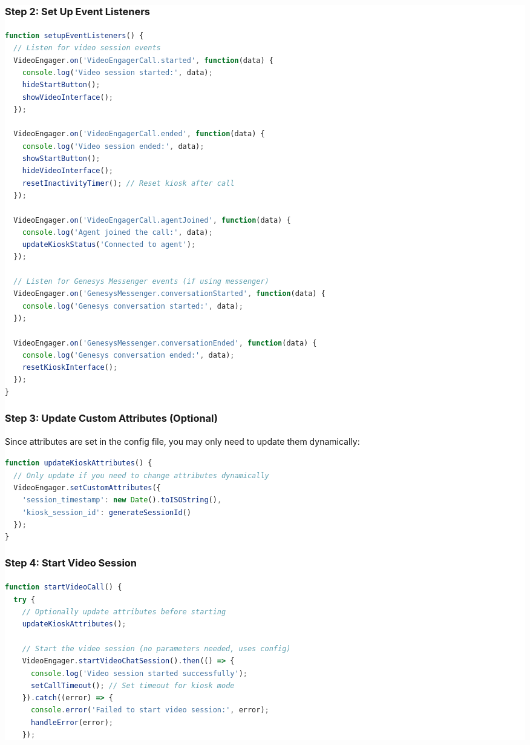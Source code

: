 ### Step 2: Set Up Event Listeners

```javascript
function setupEventListeners() {
  // Listen for video session events
  VideoEngager.on('VideoEngagerCall.started', function(data) {
    console.log('Video session started:', data);
    hideStartButton();
    showVideoInterface();
  });

  VideoEngager.on('VideoEngagerCall.ended', function(data) {
    console.log('Video session ended:', data);
    showStartButton();
    hideVideoInterface();
    resetInactivityTimer(); // Reset kiosk after call
  });

  VideoEngager.on('VideoEngagerCall.agentJoined', function(data) {
    console.log('Agent joined the call:', data);
    updateKioskStatus('Connected to agent');
  });

  // Listen for Genesys Messenger events (if using messenger)
  VideoEngager.on('GenesysMessenger.conversationStarted', function(data) {
    console.log('Genesys conversation started:', data);
  });

  VideoEngager.on('GenesysMessenger.conversationEnded', function(data) {
    console.log('Genesys conversation ended:', data);
    resetKioskInterface();
  });
}
```

### Step 3: Update Custom Attributes (Optional)

Since attributes are set in the config file, you may only need to update them dynamically:

```javascript
function updateKioskAttributes() {
  // Only update if you need to change attributes dynamically
  VideoEngager.setCustomAttributes({
    'session_timestamp': new Date().toISOString(),
    'kiosk_session_id': generateSessionId()
  });
}
```

### Step 4: Start Video Session

```javascript
function startVideoCall() {
  try {
    // Optionally update attributes before starting
    updateKioskAttributes();
    
    // Start the video session (no parameters needed, uses config)
    VideoEngager.startVideoChatSession().then(() => {
      console.log('Video session started successfully');
      setCallTimeout(); // Set timeout for kiosk mode
    }).catch((error) => {
      console.error('Failed to start video session:', error);
      handleError(error);
    });
```